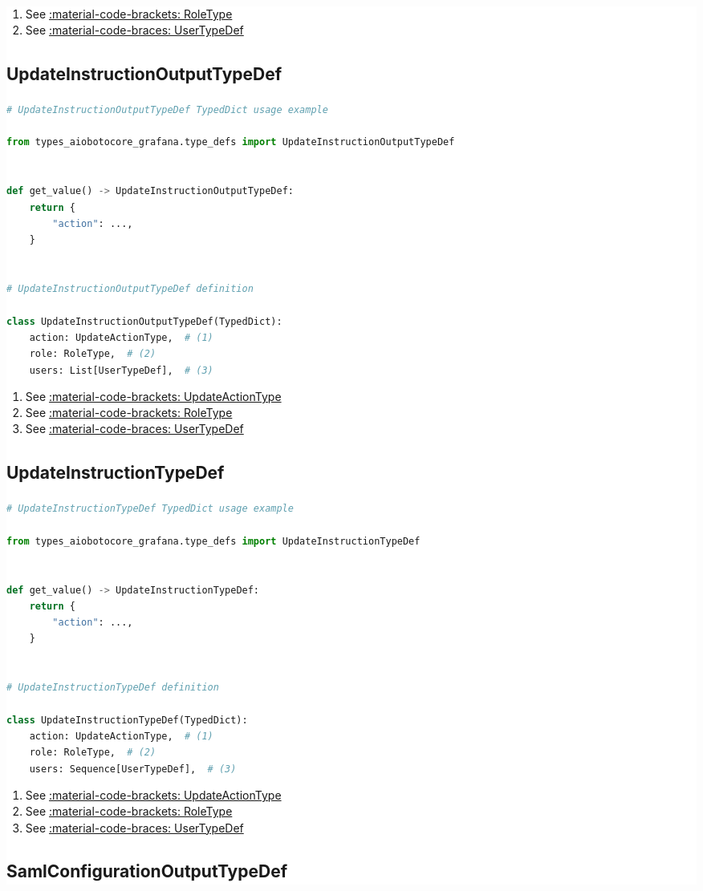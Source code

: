 1. See [:material-code-brackets: RoleType](./literals.md#roletype) 
2. See [:material-code-braces: UserTypeDef](./type_defs.md#usertypedef) 
## UpdateInstructionOutputTypeDef

```python
# UpdateInstructionOutputTypeDef TypedDict usage example

from types_aiobotocore_grafana.type_defs import UpdateInstructionOutputTypeDef


def get_value() -> UpdateInstructionOutputTypeDef:
    return {
        "action": ...,
    }


# UpdateInstructionOutputTypeDef definition

class UpdateInstructionOutputTypeDef(TypedDict):
    action: UpdateActionType,  # (1)
    role: RoleType,  # (2)
    users: List[UserTypeDef],  # (3)
```

1. See [:material-code-brackets: UpdateActionType](./literals.md#updateactiontype) 
2. See [:material-code-brackets: RoleType](./literals.md#roletype) 
3. See [:material-code-braces: UserTypeDef](./type_defs.md#usertypedef) 
## UpdateInstructionTypeDef

```python
# UpdateInstructionTypeDef TypedDict usage example

from types_aiobotocore_grafana.type_defs import UpdateInstructionTypeDef


def get_value() -> UpdateInstructionTypeDef:
    return {
        "action": ...,
    }


# UpdateInstructionTypeDef definition

class UpdateInstructionTypeDef(TypedDict):
    action: UpdateActionType,  # (1)
    role: RoleType,  # (2)
    users: Sequence[UserTypeDef],  # (3)
```

1. See [:material-code-brackets: UpdateActionType](./literals.md#updateactiontype) 
2. See [:material-code-brackets: RoleType](./literals.md#roletype) 
3. See [:material-code-braces: UserTypeDef](./type_defs.md#usertypedef) 
## SamlConfigurationOutputTypeDef
